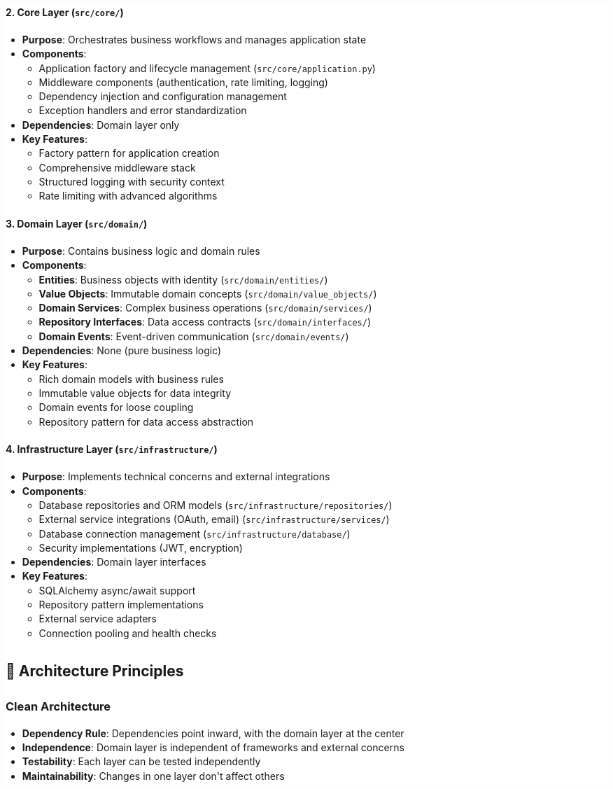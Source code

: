 
#### 2. Core Layer (`src/core/`)
- **Purpose**: Orchestrates business workflows and manages application state
- **Components**:
  - Application factory and lifecycle management (`src/core/application.py`)
  - Middleware components (authentication, rate limiting, logging)
  - Dependency injection and configuration management
  - Exception handlers and error standardization
- **Dependencies**: Domain layer only
- **Key Features**:
  - Factory pattern for application creation
  - Comprehensive middleware stack
  - Structured logging with security context
  - Rate limiting with advanced algorithms

#### 3. Domain Layer (`src/domain/`)
- **Purpose**: Contains business logic and domain rules
- **Components**:
  - **Entities**: Business objects with identity (`src/domain/entities/`)
  - **Value Objects**: Immutable domain concepts (`src/domain/value_objects/`)
  - **Domain Services**: Complex business operations (`src/domain/services/`)
  - **Repository Interfaces**: Data access contracts (`src/domain/interfaces/`)
  - **Domain Events**: Event-driven communication (`src/domain/events/`)
- **Dependencies**: None (pure business logic)
- **Key Features**:
  - Rich domain models with business rules
  - Immutable value objects for data integrity
  - Domain events for loose coupling
  - Repository pattern for data access abstraction

#### 4. Infrastructure Layer (`src/infrastructure/`)
- **Purpose**: Implements technical concerns and external integrations
- **Components**:
  - Database repositories and ORM models (`src/infrastructure/repositories/`)
  - External service integrations (OAuth, email) (`src/infrastructure/services/`)
  - Database connection management (`src/infrastructure/database/`)
  - Security implementations (JWT, encryption)
- **Dependencies**: Domain layer interfaces
- **Key Features**:
  - SQLAlchemy async/await support
  - Repository pattern implementations
  - External service adapters
  - Connection pooling and health checks

## 🎯 Architecture Principles

### Clean Architecture
- **Dependency Rule**: Dependencies point inward, with the domain layer at the center
- **Independence**: Domain layer is independent of frameworks and external concerns
- **Testability**: Each layer can be tested independently
- **Maintainability**: Changes in one layer don't affect others
